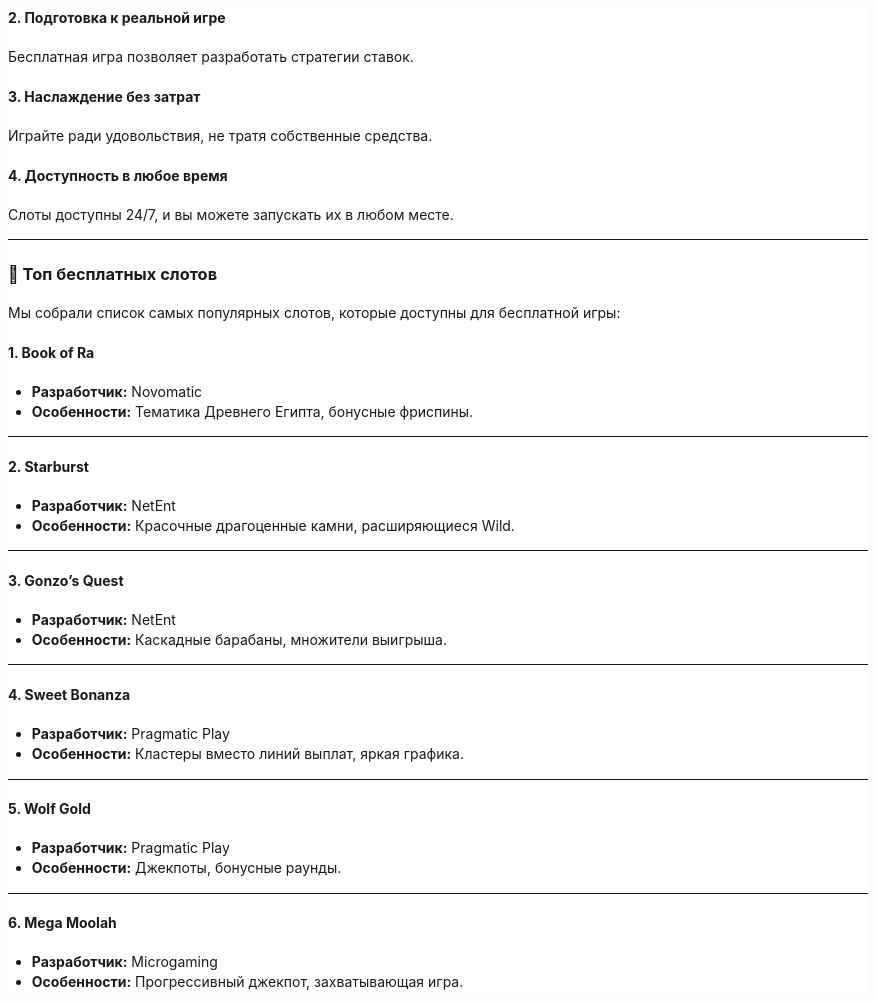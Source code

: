 #### **2. Подготовка к реальной игре**

Бесплатная игра позволяет разработать стратегии ставок.

#### **3. Наслаждение без затрат**

Играйте ради удовольствия, не тратя собственные средства.

#### **4. Доступность в любое время**

Слоты доступны 24/7, и вы можете запускать их в любом месте.

***

### 🌟 Топ бесплатных слотов

Мы собрали список самых популярных слотов, которые доступны для бесплатной игры:

#### **1. Book of Ra**

* **Разработчик:** Novomatic
* **Особенности:** Тематика Древнего Египта, бонусные фриспины.

***

#### **2. Starburst**

* **Разработчик:** NetEnt
* **Особенности:** Красочные драгоценные камни, расширяющиеся Wild.

***

#### **3. Gonzo’s Quest**

* **Разработчик:** NetEnt
* **Особенности:** Каскадные барабаны, множители выигрыша.

***

#### **4. Sweet Bonanza**

* **Разработчик:** Pragmatic Play
* **Особенности:** Кластеры вместо линий выплат, яркая графика.

***

#### **5. Wolf Gold**

* **Разработчик:** Pragmatic Play
* **Особенности:** Джекпоты, бонусные раунды.

***

#### **6. Mega Moolah**

* **Разработчик:** Microgaming
* **Особенности:** Прогрессивный джекпот, захватывающая игра.
